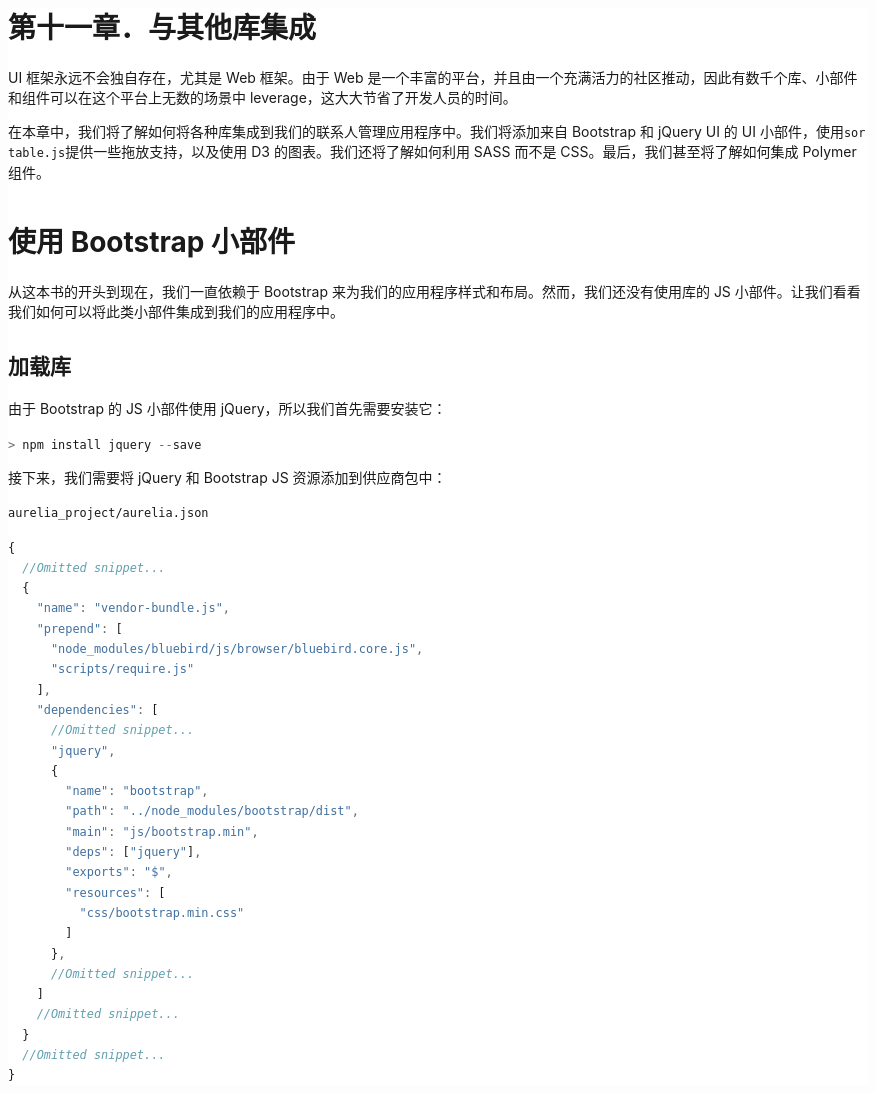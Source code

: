 # 第十一章．与其他库集成

UI 框架永远不会独自存在，尤其是 Web 框架。由于 Web 是一个丰富的平台，并且由一个充满活力的社区推动，因此有数千个库、小部件和组件可以在这个平台上无数的场景中 leverage，这大大节省了开发人员的时间。

在本章中，我们将了解如何将各种库集成到我们的联系人管理应用程序中。我们将添加来自 Bootstrap 和 jQuery UI 的 UI 小部件，使用`sortable.js`提供一些拖放支持，以及使用 D3 的图表。我们还将了解如何利用 SASS 而不是 CSS。最后，我们甚至将了解如何集成 Polymer 组件。

# 使用 Bootstrap 小部件

从这本书的开头到现在，我们一直依赖于 Bootstrap 来为我们的应用程序样式和布局。然而，我们还没有使用库的 JS 小部件。让我们看看我们如何可以将此类小部件集成到我们的应用程序中。

## 加载库

由于 Bootstrap 的 JS 小部件使用 jQuery，所以我们首先需要安装它：

```js
> npm install jquery --save

```

接下来，我们需要将 jQuery 和 Bootstrap JS 资源添加到供应商包中：

`aurelia_project/aurelia.json`

```js
{ 
  //Omitted snippet... 
  { 
    "name": "vendor-bundle.js", 
    "prepend": [ 
      "node_modules/bluebird/js/browser/bluebird.core.js", 
      "scripts/require.js" 
    ], 
    "dependencies": [ 
      //Omitted snippet... 
      "jquery", 
      { 
        "name": "bootstrap", 
        "path": "../node_modules/bootstrap/dist", 
        "main": "js/bootstrap.min", 
        "deps": ["jquery"], 
        "exports": "$", 
        "resources": [ 
          "css/bootstrap.min.css" 
        ] 
      }, 
      //Omitted snippet... 
    ] 
    //Omitted snippet... 
  } 
  //Omitted snippet... 
} 

```
